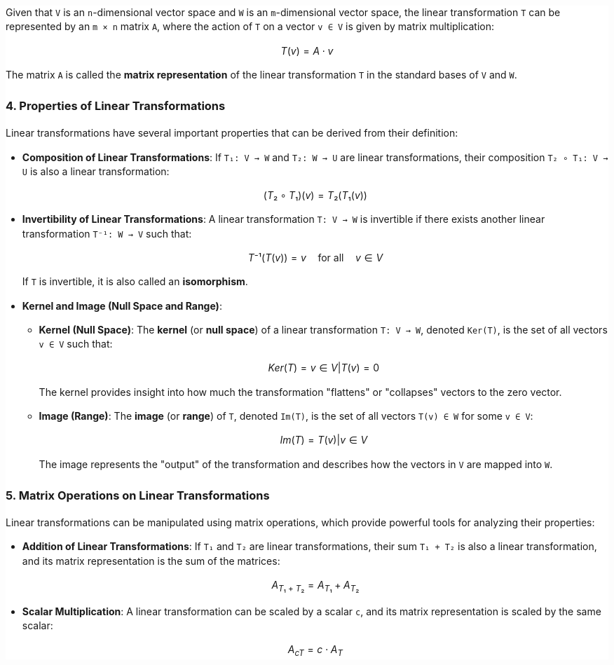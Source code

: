 Given that `V` is an `n`-dimensional vector space and `W` is an `m`-dimensional vector space, the linear transformation `T` can be represented by an `m × n` matrix `A`, where the action of `T` on a vector `v ∈ V` is given by matrix multiplication:

```math
T(v) = A ⋅ v
```

The matrix `A` is called the **matrix representation** of the linear transformation `T` in the standard bases of `V` and `W`.

### 4. **Properties of Linear Transformations**

Linear transformations have several important properties that can be derived from their definition:

- **Composition of Linear Transformations**: If `T₁: V → W` and `T₂: W → U` are linear transformations, their composition `T₂ ∘ T₁: V → U` is also a linear transformation:
  ```math
  (T₂ ∘ T₁)(v) = T₂(T₁(v))
  ```

- **Invertibility of Linear Transformations**: A linear transformation `T: V → W` is invertible if there exists another linear transformation `T⁻¹: W → V` such that:
  ```math
  T⁻¹(T(v)) = v \quad \text{for all} \quad v ∈ V
  ```
  If `T` is invertible, it is also called an **isomorphism**.

- **Kernel and Image (Null Space and Range)**:
  - **Kernel (Null Space)**: The **kernel** (or **null space**) of a linear transformation `T: V → W`, denoted `Ker(T)`, is the set of all vectors `v ∈ V` such that:
     ```math
     Ker(T) = {v ∈ V | T(v) = 0}
     ```
     The kernel provides insight into how much the transformation "flattens" or "collapses" vectors to the zero vector.

  - **Image (Range)**: The **image** (or **range**) of `T`, denoted `Im(T)`, is the set of all vectors `T(v) ∈ W` for some `v ∈ V`:
     ```math
     Im(T) = {T(v) | v ∈ V}
     ```
     The image represents the "output" of the transformation and describes how the vectors in `V` are mapped into `W`.

### 5. **Matrix Operations on Linear Transformations**

Linear transformations can be manipulated using matrix operations, which provide powerful tools for analyzing their properties:

- **Addition of Linear Transformations**: If `T₁` and `T₂` are linear transformations, their sum `T₁ + T₂` is also a linear transformation, and its matrix representation is the sum of the matrices:
  ```math
  A_{T₁ + T₂} = A_{T₁} + A_{T₂}
  ```

- **Scalar Multiplication**: A linear transformation can be scaled by a scalar `c`, and its matrix representation is scaled by the same scalar:
  ```math
  A_{cT} = c ⋅ A_T
  ```
